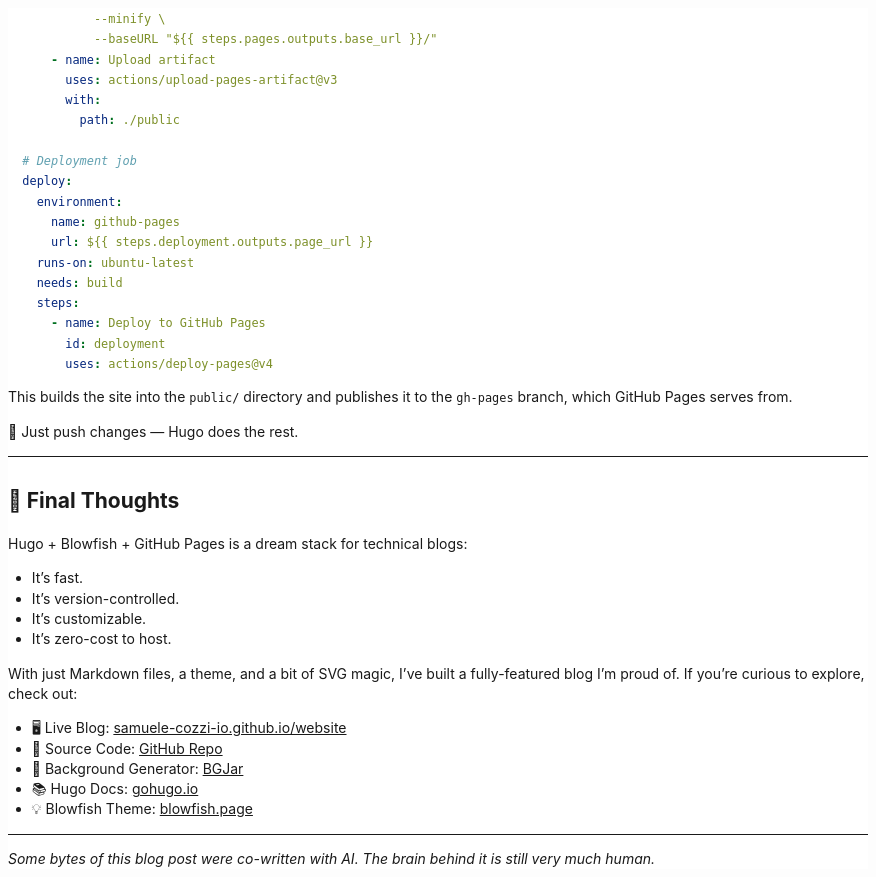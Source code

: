 ```yaml
            --minify \
            --baseURL "${{ steps.pages.outputs.base_url }}/"          
      - name: Upload artifact
        uses: actions/upload-pages-artifact@v3
        with:
          path: ./public

  # Deployment job
  deploy:
    environment:
      name: github-pages
      url: ${{ steps.deployment.outputs.page_url }}
    runs-on: ubuntu-latest
    needs: build
    steps:
      - name: Deploy to GitHub Pages
        id: deployment
        uses: actions/deploy-pages@v4

```

This builds the site into the `public/` directory and publishes it to the `gh-pages` branch, which GitHub Pages serves from.

🚀 Just push changes — Hugo does the rest.

---

## 🏁 Final Thoughts

Hugo + Blowfish + GitHub Pages is a dream stack for technical blogs:

* It’s fast.
* It’s version-controlled.
* It’s customizable.
* It’s zero-cost to host.

With just Markdown files, a theme, and a bit of SVG magic, I’ve built a fully-featured blog I’m proud of. If you’re curious to explore, check out:

* 🖥 Live Blog: [samuele-cozzi-io.github.io/website](https://samuele-cozzi-io.github.io/website/)
* 💾 Source Code: [GitHub Repo](https://github.com/samuele-cozzi-io/website)
* 🎨 Background Generator: [BGJar](https://bgjar.com/)
* 📚 Hugo Docs: [gohugo.io](https://gohugo.io/)
* 💡 Blowfish Theme: [blowfish.page](https://blowfish.page/)

---

*Some bytes of this blog post were co-written with AI. The brain behind it is still very much human.*
